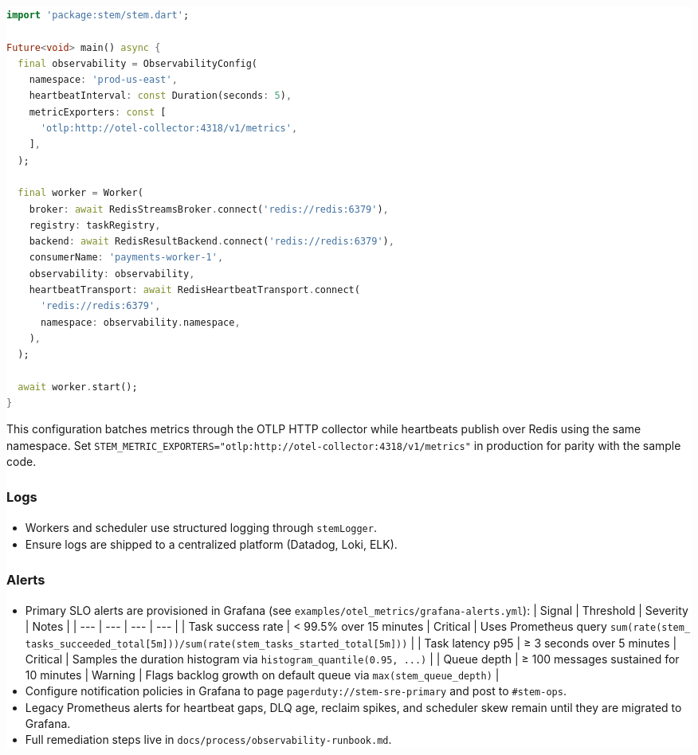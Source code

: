 ```dart
import 'package:stem/stem.dart';

Future<void> main() async {
  final observability = ObservabilityConfig(
    namespace: 'prod-us-east',
    heartbeatInterval: const Duration(seconds: 5),
    metricExporters: const [
      'otlp:http://otel-collector:4318/v1/metrics',
    ],
  );

  final worker = Worker(
    broker: await RedisStreamsBroker.connect('redis://redis:6379'),
    registry: taskRegistry,
    backend: await RedisResultBackend.connect('redis://redis:6379'),
    consumerName: 'payments-worker-1',
    observability: observability,
    heartbeatTransport: await RedisHeartbeatTransport.connect(
      'redis://redis:6379',
      namespace: observability.namespace,
    ),
  );

  await worker.start();
}
```

This configuration batches metrics through the OTLP HTTP collector while heartbeats publish over Redis using the same namespace. Set `STEM_METRIC_EXPORTERS="otlp:http://otel-collector:4318/v1/metrics"` in production for parity with the sample code.

### Logs

- Workers and scheduler use structured logging through `stemLogger`.
- Ensure logs are shipped to a centralized platform (Datadog, Loki, ELK).

### Alerts

- Primary SLO alerts are provisioned in Grafana (see `examples/otel_metrics/grafana-alerts.yml`):
  | Signal | Threshold | Severity | Notes |
  | --- | --- | --- | --- |
  | Task success rate | < 99.5% over 15 minutes | Critical | Uses Prometheus query `sum(rate(stem_tasks_succeeded_total[5m]))/sum(rate(stem_tasks_started_total[5m]))` |
  | Task latency p95 | ≥ 3 seconds over 5 minutes | Critical | Samples the duration histogram via `histogram_quantile(0.95, ...)` |
  | Queue depth | ≥ 100 messages sustained for 10 minutes | Warning | Flags backlog growth on default queue via `max(stem_queue_depth)` |
- Configure notification policies in Grafana to page `pagerduty://stem-sre-primary` and post to `#stem-ops`.
- Legacy Prometheus alerts for heartbeat gaps, DLQ age, reclaim spikes, and scheduler skew remain until they are migrated to Grafana.
- Full remediation steps live in `docs/process/observability-runbook.md`.
